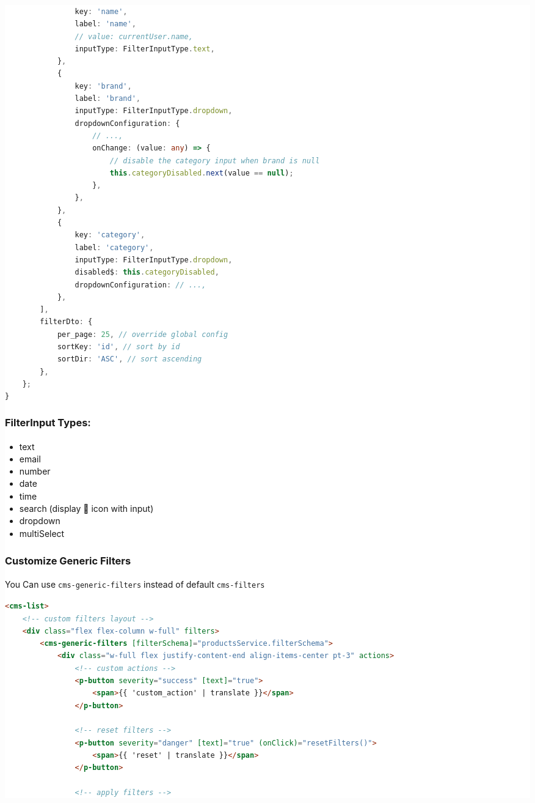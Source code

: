 ```typescript
                key: 'name',
                label: 'name',
                // value: currentUser.name,
                inputType: FilterInputType.text,
            },
            {
                key: 'brand',
                label: 'brand',
                inputType: FilterInputType.dropdown,
                dropdownConfiguration: {
                    // ...,
                    onChange: (value: any) => {
                        // disable the category input when brand is null
                        this.categoryDisabled.next(value == null);
                    },
                },
            },
            {
                key: 'category',
                label: 'category',
                inputType: FilterInputType.dropdown,
                disabled$: this.categoryDisabled,
                dropdownConfiguration: // ...,
            },
        ],
        filterDto: {
            per_page: 25, // override global config
            sortKey: 'id', // sort by id
            sortDir: 'ASC', // sort ascending
        },
    };
}
```
### FilterInput Types:
- text
- email
- number
- date
- time
- search (display 🔎 icon with input)
- dropdown
- multiSelect

### Customize Generic Filters
You Can use `cms-generic-filters` instead of default `cms-filters`
```html
<cms-list>
    <!-- custom filters layout -->
    <div class="flex flex-column w-full" filters>
        <cms-generic-filters [filterSchema]="productsService.filterSchema">
            <div class="w-full flex justify-content-end align-items-center pt-3" actions>
                <!-- custom actions -->
                <p-button severity="success" [text]="true">
                    <span>{{ 'custom_action' | translate }}</span>
                </p-button>

                <!-- reset filters -->
                <p-button severity="danger" [text]="true" (onClick)="resetFilters()">
                    <span>{{ 'reset' | translate }}</span>
                </p-button>

                <!-- apply filters -->
```